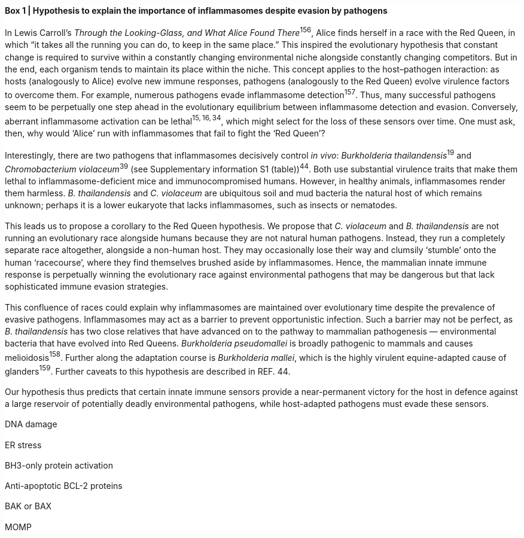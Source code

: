 
**Box 1 | Hypothesis to explain the importance of inflammasomes despite evasion by pathogens**

In Lewis Carroll’s *Through the Looking-Glass, and What Alice Found There*${}^{156}$, Alice finds herself in a race with the Red Queen, in which “it takes all the running you can do, to keep in the same place.” This inspired the evolutionary hypothesis that constant change is required to survive within a constantly changing environmental niche alongside constantly changing competitors. But in the end, each organism tends to maintain its place within the niche. This concept applies to the host–pathogen interaction: as hosts (analogously to Alice) evolve new immune responses, pathogens (analogously to the Red Queen) evolve virulence factors to overcome them. For example, numerous pathogens evade inflammasome detection${}^{157}$. Thus, many successful pathogens seem to be perpetually one step ahead in the evolutionary equilibrium between inflammasome detection and evasion. Conversely, aberrant inflammasome activation can be lethal${}^{15,16,34}$, which might select for the loss of these sensors over time. One must ask, then, why would ‘Alice’ run with inflammasomes that fail to fight the ‘Red Queen’?

Interestingly, there are two pathogens that inflammasomes decisively control *in vivo*: *Burkholderia thailandensis*${}^{19}$ and *Chromobacterium violaceum*${}^{39}$ (see Supplementary information S1 (table))${}^{44}$. Both use substantial virulence traits that make them lethal to inflammasome-deficient mice and immunocompromised humans. However, in healthy animals, inflammasomes render them harmless. *B. thailandensis* and *C. violaceum* are ubiquitous soil and mud bacteria the natural host of which remains unknown; perhaps it is a lower eukaryote that lacks inflammasomes, such as insects or nematodes.

This leads us to propose a corollary to the Red Queen hypothesis. We propose that *C. violaceum* and *B. thailandensis* are not running an evolutionary race alongside humans because they are not natural human pathogens. Instead, they run a completely separate race altogether, alongside a non-human host. They may occasionally lose their way and clumsily ‘stumble’ onto the human ‘racecourse’, where they find themselves brushed aside by inflammasomes. Hence, the mammalian innate immune response is perpetually winning the evolutionary race against environmental pathogens that may be dangerous but that lack sophisticated immune evasion strategies.

This confluence of races could explain why inflammasomes are maintained over evolutionary time despite the prevalence of evasive pathogens. Inflammasomes may act as a barrier to prevent opportunistic infection. Such a barrier may not be perfect, as *B. thailandensis* has two close relatives that have advanced on to the pathway to mammalian pathogenesis — environmental bacteria that have evolved into Red Queens. *Burkholderia pseudomallei* is broadly pathogenic to mammals and causes melioidosis${}^{158}$. Further along the adaptation course is *Burkholderia mallei*, which is the highly virulent equine-adapted cause of glanders${}^{159}$. Further caveats to this hypothesis are described in REF. 44.

Our hypothesis thus predicts that certain innate immune sensors provide a near-permanent victory for the host in defence against a large reservoir of potentially deadly environmental pathogens, while host-adapted pathogens must evade these sensors.

DNA damage

ER stress

BH3-only protein activation

Anti-apoptotic BCL-2 proteins

BAK or BAX

MOMP
